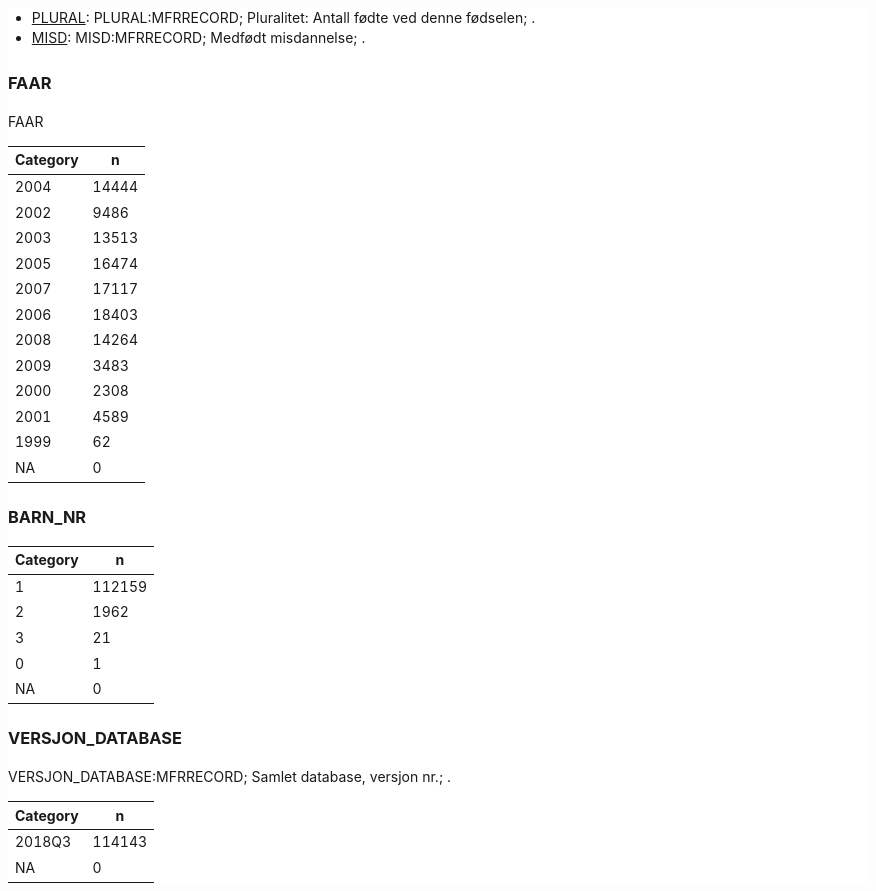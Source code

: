 - [PLURAL](PDB2824_MFR_541_v12.md#PLURAL): PLURAL:MFRRECORD; Pluralitet: Antall fødte ved denne fødselen; . 
- [MISD](PDB2824_MFR_541_v12.md#MISD): MISD:MFRRECORD; Medfødt misdannelse; . 


### FAAR
FAAR


| Category | n |
| -------- | - |
| 2004 | 14444 |
| 2002 | 9486 |
| 2003 | 13513 |
| 2005 | 16474 |
| 2007 | 17117 |
| 2006 | 18403 |
| 2008 | 14264 |
| 2009 | 3483 |
| 2000 | 2308 |
| 2001 | 4589 |
| 1999 | 62 |
| NA | 0 |


### BARN_NR


| Category | n |
| -------- | - |
| 1 | 112159 |
| 2 | 1962 |
| 3 | 21 |
| 0 | 1 |
| NA | 0 |


### VERSJON_DATABASE
VERSJON_DATABASE:MFRRECORD; Samlet database, versjon nr.; . 


| Category | n |
| -------- | - |
| 2018Q3 | 114143 |
| NA | 0 |
